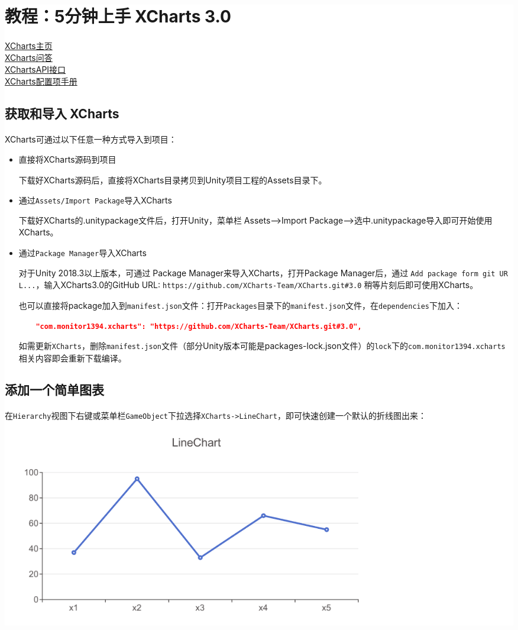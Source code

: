 # 教程：5分钟上手 XCharts 3.0

[XCharts主页](https://github.com/XCharts-Team/XCharts)<br/>
[XCharts问答](XChartsFAQ-ZH.md)<br/>
[XChartsAPI接口](XChartsAPI-ZH.md)<br/>
[XCharts配置项手册](XChartsConfiguration-ZH.md)

## 获取和导入 XCharts

XCharts可通过以下任意一种方式导入到项目：

- 直接将XCharts源码到项目

   下载好XCharts源码后，直接将XCharts目录拷贝到Unity项目工程的Assets目录下。

- 通过`Assets/Import Package`导入XCharts

   下载好XCharts的.unitypackage文件后，打开Unity，菜单栏 Assets-->Import Package-->选中.unitypackage导入即可开始使用XCharts。

- 通过`Package Manager`导入XCharts

   对于Unity 2018.3以上版本，可通过 Package Manager来导入XCharts，打开Package Manager后，通过 `Add package form git URL...`，输入XCharts3.0的GitHub URL: `https://github.com/XCharts-Team/XCharts.git#3.0` 稍等片刻后即可使用XCharts。

   也可以直接将package加入到`manifest.json`文件：打开`Packages`目录下的`manifest.json`文件，在`dependencies`下加入：

    ``` json
        "com.monitor1394.xcharts": "https://github.com/XCharts-Team/XCharts.git#3.0",
    ```

    如需更新`XCharts`，删除`manifest.json`文件（部分Unity版本可能是packages-lock.json文件）的`lock`下的`com.monitor1394.xcharts`相关内容即会重新下载编译。

## 添加一个简单图表

在`Hierarchy`视图下右键或菜单栏`GameObject`下拉选择`XCharts->LineChart`，即可快速创建一个默认的折线图出来：

![linechart1](res/linechart1.png)
